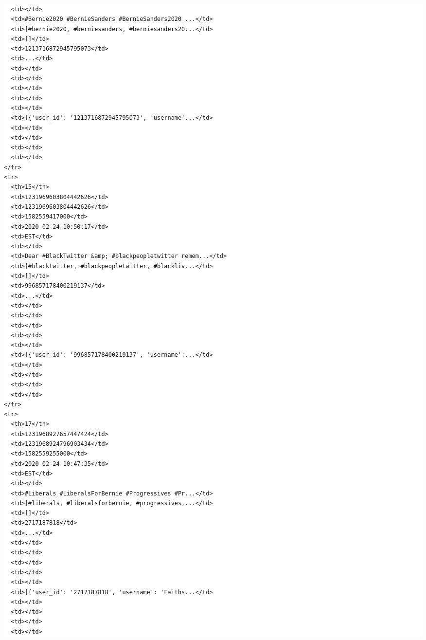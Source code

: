       <td></td>
      <td>#Bernie2020 #BernieSanders #BernieSanders2020 ...</td>
      <td>[#bernie2020, #berniesanders, #berniesanders20...</td>
      <td>[]</td>
      <td>1213716872945795073</td>
      <td>...</td>
      <td></td>
      <td></td>
      <td></td>
      <td></td>
      <td></td>
      <td>[{'user_id': '1213716872945795073', 'username'...</td>
      <td></td>
      <td></td>
      <td></td>
      <td></td>
    </tr>
    <tr>
      <th>15</th>
      <td>1231969603804442626</td>
      <td>1231969603804442626</td>
      <td>1582559417000</td>
      <td>2020-02-24 10:50:17</td>
      <td>EST</td>
      <td></td>
      <td>Dear #BlackTwitter &amp; #blackpeopletwitter remem...</td>
      <td>[#blacktwitter, #blackpeopletwitter, #blackliv...</td>
      <td>[]</td>
      <td>996857178400219137</td>
      <td>...</td>
      <td></td>
      <td></td>
      <td></td>
      <td></td>
      <td></td>
      <td>[{'user_id': '996857178400219137', 'username':...</td>
      <td></td>
      <td></td>
      <td></td>
      <td></td>
    </tr>
    <tr>
      <th>17</th>
      <td>1231968927657447424</td>
      <td>1231968924796903434</td>
      <td>1582559255000</td>
      <td>2020-02-24 10:47:35</td>
      <td>EST</td>
      <td></td>
      <td>#Liberals #LiberalsForBernie #Progressives #Pr...</td>
      <td>[#liberals, #liberalsforbernie, #progressives,...</td>
      <td>[]</td>
      <td>2717187818</td>
      <td>...</td>
      <td></td>
      <td></td>
      <td></td>
      <td></td>
      <td></td>
      <td>[{'user_id': '2717187818', 'username': 'Faiths...</td>
      <td></td>
      <td></td>
      <td></td>
      <td></td>